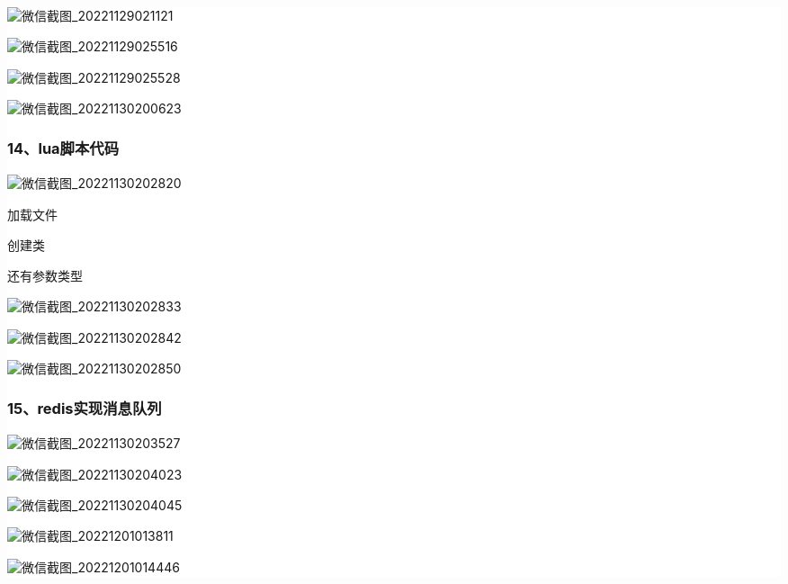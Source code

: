 
![微信截图_20221129021121](https://gitee.com/hongshenghyj/typora/raw/master/img/%E5%BE%AE%E4%BF%A1%E6%88%AA%E5%9B%BE_20221129021121.png)

  

![微信截图_20221129025516](https://gitee.com/hongshenghyj/typora/raw/master/img/%E5%BE%AE%E4%BF%A1%E6%88%AA%E5%9B%BE_20221129025516.png)

  

![微信截图_20221129025528](https://gitee.com/hongshenghyj/typora/raw/master/img/%E5%BE%AE%E4%BF%A1%E6%88%AA%E5%9B%BE_20221129025528.png)



![微信截图_20221130200623](https://gitee.com/hongshenghyj/typora/raw/master/img/%E5%BE%AE%E4%BF%A1%E6%88%AA%E5%9B%BE_20221130200623.png)



### 14、lua脚本代码  

![微信截图_20221130202820](https://gitee.com/hongshenghyj/typora/raw/master/img/%E5%BE%AE%E4%BF%A1%E6%88%AA%E5%9B%BE_20221130202820.png)

加载文件

创建类

还有参数类型

![微信截图_20221130202833](https://gitee.com/hongshenghyj/typora/raw/master/img/%E5%BE%AE%E4%BF%A1%E6%88%AA%E5%9B%BE_20221130202833.png)

![微信截图_20221130202842](https://gitee.com/hongshenghyj/typora/raw/master/img/%E5%BE%AE%E4%BF%A1%E6%88%AA%E5%9B%BE_20221130202842.png)



![微信截图_20221130202850](https://gitee.com/hongshenghyj/typora/raw/master/img/%E5%BE%AE%E4%BF%A1%E6%88%AA%E5%9B%BE_20221130202850.png)

  



### 15、redis实现消息队列  

![微信截图_20221130203527](https://gitee.com/hongshenghyj/typora/raw/master/img/%E5%BE%AE%E4%BF%A1%E6%88%AA%E5%9B%BE_20221130203527.png)

  

![微信截图_20221130204023](https://gitee.com/hongshenghyj/typora/raw/master/img/%E5%BE%AE%E4%BF%A1%E6%88%AA%E5%9B%BE_20221130204023.png)

  

![微信截图_20221130204045](https://gitee.com/hongshenghyj/typora/raw/master/img/%E5%BE%AE%E4%BF%A1%E6%88%AA%E5%9B%BE_20221130204045.png)

  

![微信截图_20221201013811](https://gitee.com/hongshenghyj/typora/raw/master/img/%E5%BE%AE%E4%BF%A1%E6%88%AA%E5%9B%BE_20221201013811.png)

  

![微信截图_20221201014446](https://gitee.com/hongshenghyj/typora/raw/master/img/%E5%BE%AE%E4%BF%A1%E6%88%AA%E5%9B%BE_20221201014446.png)

  
